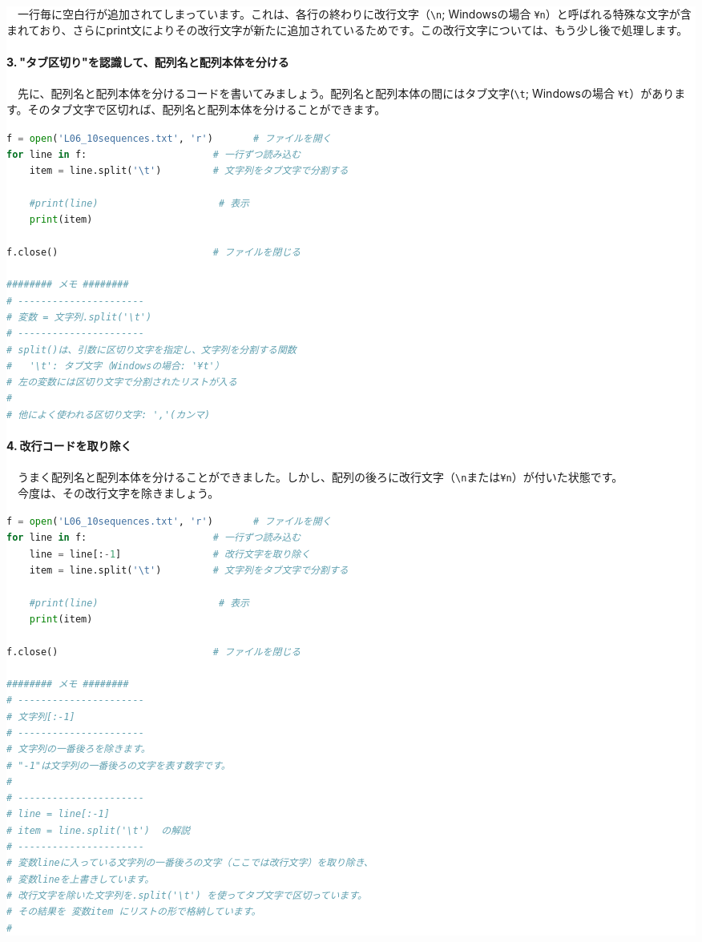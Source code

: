 ```python
```

　一行毎に空白行が追加されてしまっています。これは、各行の終わりに改行文字（`\n`; Windowsの場合 `¥n`）と呼ばれる特殊な文字が含まれており、さらにprint文によりその改行文字が新たに追加されているためです。この改行文字については、もう少し後で処理します。  

<div style="page-break-before:always"></div>

<a name="section3"></a>
#### 3. "タブ区切り"を認識して、配列名と配列本体を分ける
　先に、配列名と配列本体を分けるコードを書いてみましょう。配列名と配列本体の間にはタブ文字(`\t`; Windowsの場合 `¥t`）があります。そのタブ文字で区切れば、配列名と配列本体を分けることができます。

```python
f = open('L06_10sequences.txt', 'r')       # ファイルを開く
for line in f:                      # 一行ずつ読み込む
    item = line.split('\t')         # 文字列をタブ文字で分割する

    #print(line)                     # 表示
    print(item)

f.close()                           # ファイルを閉じる

######## メモ ########
# ----------------------
# 変数 = 文字列.split('\t')
# ----------------------
# split()は、引数に区切り文字を指定し、文字列を分割する関数
#   '\t': タブ文字（Windowsの場合: '¥t'）
# 左の変数には区切り文字で分割されたリストが入る
#
# 他によく使われる区切り文字: ','(カンマ)
```

<a name="section4"></a>
#### 4. 改行コードを取り除く
　うまく配列名と配列本体を分けることができました。しかし、配列の後ろに改行文字（`\n`または`¥n`）が付いた状態です。  
　今度は、その改行文字を除きましょう。

```python
f = open('L06_10sequences.txt', 'r')       # ファイルを開く
for line in f:                      # 一行ずつ読み込む
    line = line[:-1]                # 改行文字を取り除く
    item = line.split('\t')         # 文字列をタブ文字で分割する

    #print(line)                     # 表示
    print(item)

f.close()                           # ファイルを閉じる

######## メモ ########
# ----------------------
# 文字列[:-1]
# ----------------------
# 文字列の一番後ろを除きます。
# "-1"は文字列の一番後ろの文字を表す数字です。
#
# ----------------------
# line = line[:-1]
# item = line.split('\t')  の解説
# ----------------------
# 変数lineに入っている文字列の一番後ろの文字（ここでは改行文字）を取り除き、
# 変数lineを上書きしています。
# 改行文字を除いた文字列を.split('\t') を使ってタブ文字で区切っています。
# その結果を 変数item にリストの形で格納しています。
#
```